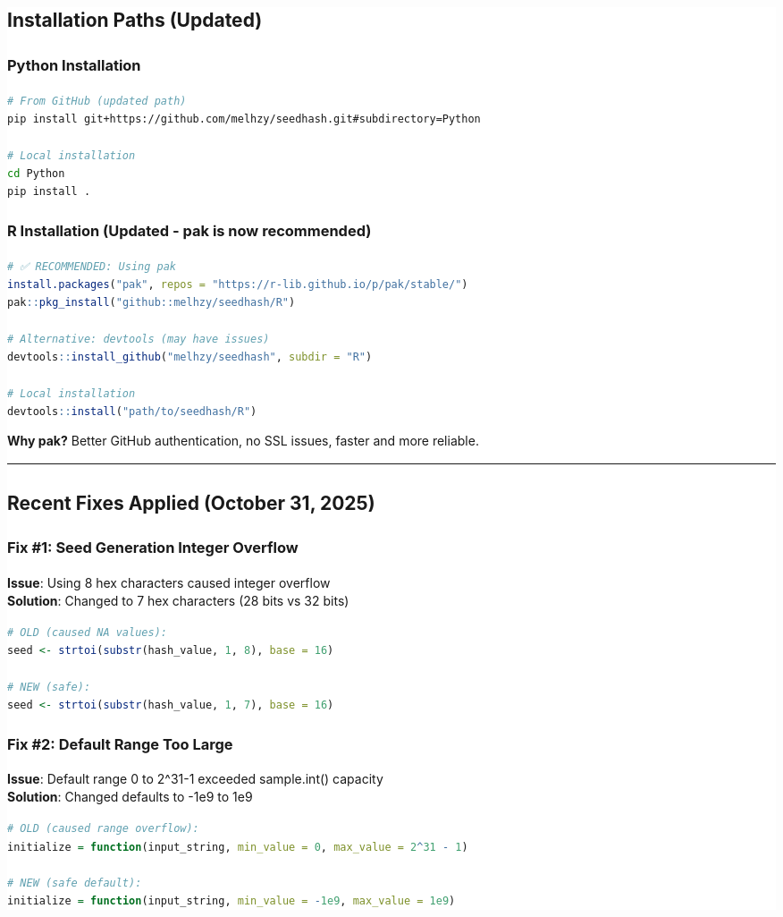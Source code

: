 ## Installation Paths (Updated)

### Python Installation

```bash
# From GitHub (updated path)
pip install git+https://github.com/melhzy/seedhash.git#subdirectory=Python

# Local installation
cd Python
pip install .
```

### R Installation (Updated - pak is now recommended)

```r
# ✅ RECOMMENDED: Using pak
install.packages("pak", repos = "https://r-lib.github.io/p/pak/stable/")
pak::pkg_install("github::melhzy/seedhash/R")

# Alternative: devtools (may have issues)
devtools::install_github("melhzy/seedhash", subdir = "R")

# Local installation
devtools::install("path/to/seedhash/R")
```

**Why pak?** Better GitHub authentication, no SSL issues, faster and more reliable.

---

## Recent Fixes Applied (October 31, 2025)

### Fix #1: Seed Generation Integer Overflow
**Issue**: Using 8 hex characters caused integer overflow  
**Solution**: Changed to 7 hex characters (28 bits vs 32 bits)

```r
# OLD (caused NA values):
seed <- strtoi(substr(hash_value, 1, 8), base = 16)

# NEW (safe):
seed <- strtoi(substr(hash_value, 1, 7), base = 16)
```

### Fix #2: Default Range Too Large
**Issue**: Default range 0 to 2^31-1 exceeded sample.int() capacity  
**Solution**: Changed defaults to -1e9 to 1e9

```r
# OLD (caused range overflow):
initialize = function(input_string, min_value = 0, max_value = 2^31 - 1)

# NEW (safe default):
initialize = function(input_string, min_value = -1e9, max_value = 1e9)
```
